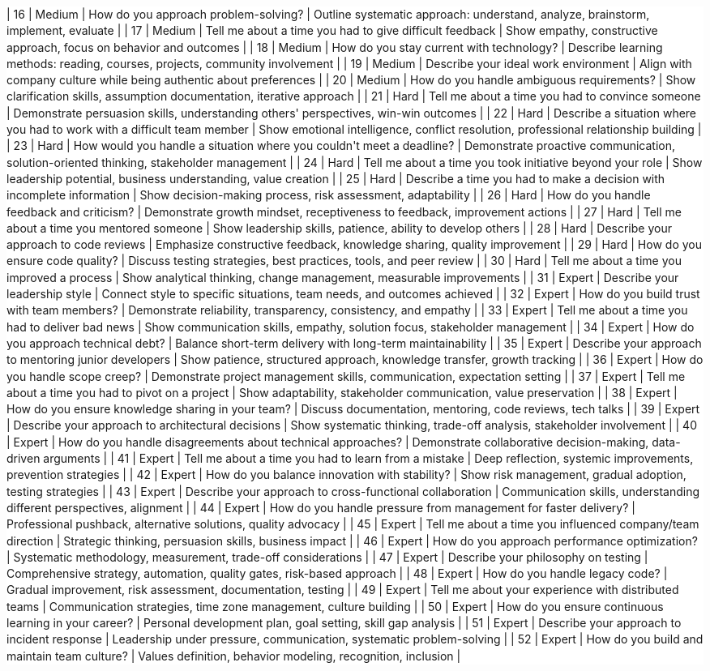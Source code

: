 | 16 | Medium | How do you approach problem-solving? | Outline systematic approach: understand, analyze, brainstorm, implement, evaluate |
| 17 | Medium | Tell me about a time you had to give difficult feedback | Show empathy, constructive approach, focus on behavior and outcomes |
| 18 | Medium | How do you stay current with technology? | Describe learning methods: reading, courses, projects, community involvement |
| 19 | Medium | Describe your ideal work environment | Align with company culture while being authentic about preferences |
| 20 | Medium | How do you handle ambiguous requirements? | Show clarification skills, assumption documentation, iterative approach |
| 21 | Hard | Tell me about a time you had to convince someone | Demonstrate persuasion skills, understanding others' perspectives, win-win outcomes |
| 22 | Hard | Describe a situation where you had to work with a difficult team member | Show emotional intelligence, conflict resolution, professional relationship building |
| 23 | Hard | How would you handle a situation where you couldn't meet a deadline? | Demonstrate proactive communication, solution-oriented thinking, stakeholder management |
| 24 | Hard | Tell me about a time you took initiative beyond your role | Show leadership potential, business understanding, value creation |
| 25 | Hard | Describe a time you had to make a decision with incomplete information | Show decision-making process, risk assessment, adaptability |
| 26 | Hard | How do you handle feedback and criticism? | Demonstrate growth mindset, receptiveness to feedback, improvement actions |
| 27 | Hard | Tell me about a time you mentored someone | Show leadership skills, patience, ability to develop others |
| 28 | Hard | Describe your approach to code reviews | Emphasize constructive feedback, knowledge sharing, quality improvement |
| 29 | Hard | How do you ensure code quality? | Discuss testing strategies, best practices, tools, and peer review |
| 30 | Hard | Tell me about a time you improved a process | Show analytical thinking, change management, measurable improvements |
| 31 | Expert | Describe your leadership style | Connect style to specific situations, team needs, and outcomes achieved |
| 32 | Expert | How do you build trust with team members? | Demonstrate reliability, transparency, consistency, and empathy |
| 33 | Expert | Tell me about a time you had to deliver bad news | Show communication skills, empathy, solution focus, stakeholder management |
| 34 | Expert | How do you approach technical debt? | Balance short-term delivery with long-term maintainability |
| 35 | Expert | Describe your approach to mentoring junior developers | Show patience, structured approach, knowledge transfer, growth tracking |
| 36 | Expert | How do you handle scope creep? | Demonstrate project management skills, communication, expectation setting |
| 37 | Expert | Tell me about a time you had to pivot on a project | Show adaptability, stakeholder communication, value preservation |
| 38 | Expert | How do you ensure knowledge sharing in your team? | Discuss documentation, mentoring, code reviews, tech talks |
| 39 | Expert | Describe your approach to architectural decisions | Show systematic thinking, trade-off analysis, stakeholder involvement |
| 40 | Expert | How do you handle disagreements about technical approaches? | Demonstrate collaborative decision-making, data-driven arguments |
| 41 | Expert | Tell me about a time you had to learn from a mistake | Deep reflection, systemic improvements, prevention strategies |
| 42 | Expert | How do you balance innovation with stability? | Show risk management, gradual adoption, testing strategies |
| 43 | Expert | Describe your approach to cross-functional collaboration | Communication skills, understanding different perspectives, alignment |
| 44 | Expert | How do you handle pressure from management for faster delivery? | Professional pushback, alternative solutions, quality advocacy |
| 45 | Expert | Tell me about a time you influenced company/team direction | Strategic thinking, persuasion skills, business impact |
| 46 | Expert | How do you approach performance optimization? | Systematic methodology, measurement, trade-off considerations |
| 47 | Expert | Describe your philosophy on testing | Comprehensive strategy, automation, quality gates, risk-based approach |
| 48 | Expert | How do you handle legacy code? | Gradual improvement, risk assessment, documentation, testing |
| 49 | Expert | Tell me about your experience with distributed teams | Communication strategies, time zone management, culture building |
| 50 | Expert | How do you ensure continuous learning in your career? | Personal development plan, goal setting, skill gap analysis |
| 51 | Expert | Describe your approach to incident response | Leadership under pressure, communication, systematic problem-solving |
| 52 | Expert | How do you build and maintain team culture? | Values definition, behavior modeling, recognition, inclusion |